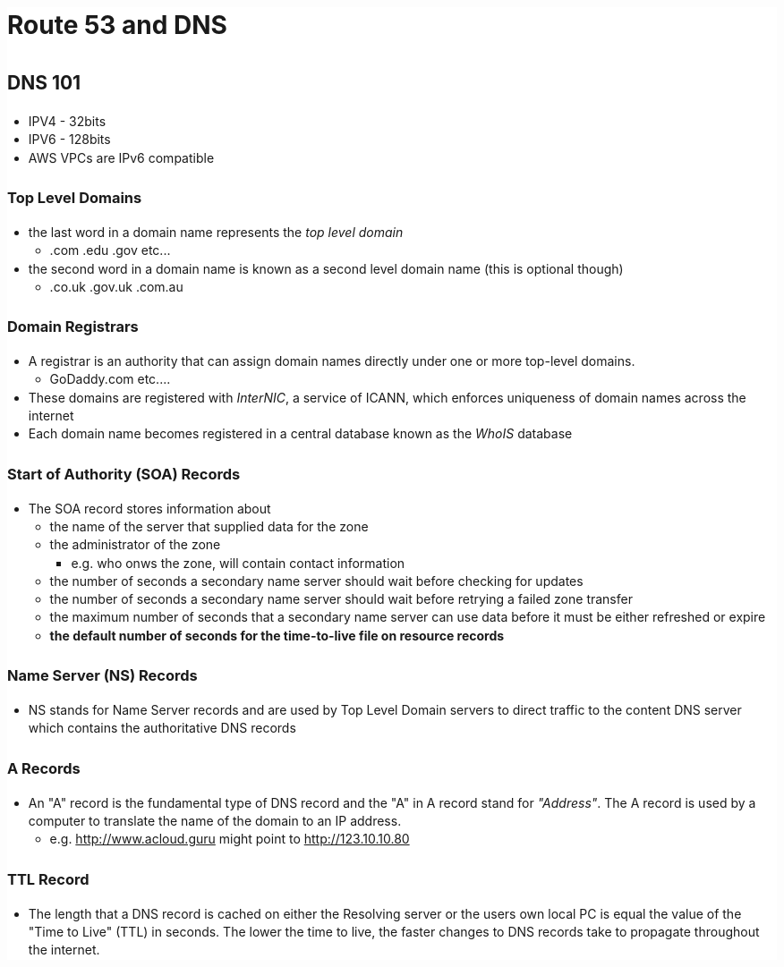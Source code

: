 
Route 53 and DNS
===========================================================================
## DNS 101
* IPV4 - 32bits
* IPV6 - 128bits
* AWS VPCs are IPv6 compatible

### Top Level Domains
* the last word in a domain name represents the *top level domain*
    * .com .edu .gov  etc...
* the second word in a domain name is known as a second level domain name (this is optional though)
    * .co.uk .gov.uk .com.au
 
### Domain Registrars
* A registrar is an authority that can assign domain names directly under one or more top-level domains.
    * GoDaddy.com    etc....
* These domains are registered with *InterNIC*, a service of ICANN, which enforces uniqueness of domain names
across the internet
* Each domain name becomes registered in a central database known as the *WhoIS* database

### Start of Authority (SOA) Records
* The SOA record stores information about
    * the name of the server that supplied data for the zone
    * the administrator of the zone
        * e.g. who onws the zone, will contain contact information
    * the number of seconds a secondary name server should wait before checking for updates
    * the number of seconds a secondary name server should wait before retrying a failed zone transfer
    * the maximum number of seconds that a secondary name server can use data before it must be either refreshed or
    expire
    * **the default number of seconds for the time-to-live file on resource records**

### Name Server (NS) Records
* NS stands for Name Server records and are used by Top Level Domain servers to direct traffic to the content DNS
server which contains the authoritative DNS records

### A Records
* An "A" record is the fundamental type of DNS record and the "A" in A record stand for *"Address"*. The A record is
used by a computer to translate the name of the domain to an IP address.
    * e.g. http://www.acloud.guru might point to http://123.10.10.80

### TTL Record
* The length that a DNS record is cached on either the Resolving server or the users own local PC is equal the value
of the "Time to Live" (TTL) in seconds. The lower the time to live, the faster changes to DNS records take to
propagate throughout the internet.

